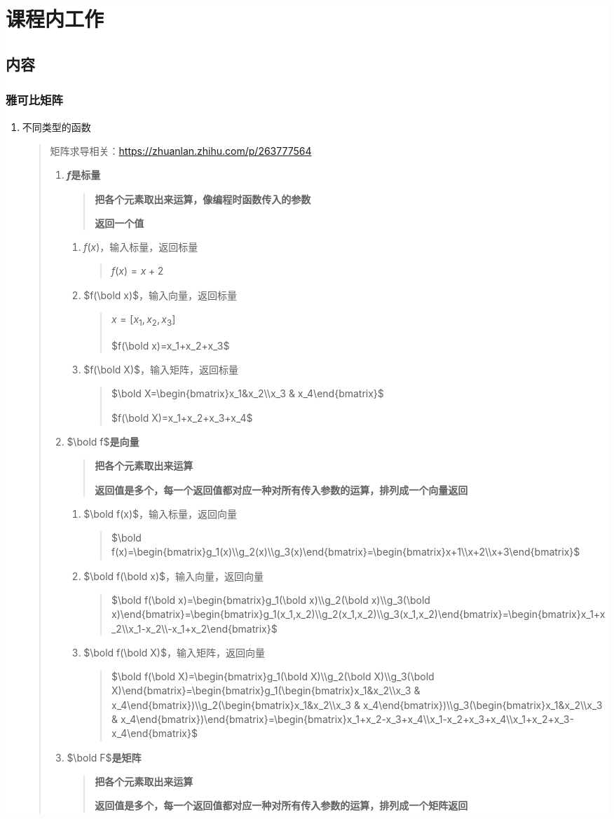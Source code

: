 # 课程内工作

## 内容

### 雅可比矩阵

1. 不同类型的函数

    > 矩阵求导相关：https://zhuanlan.zhihu.com/p/263777564
    >
    > 1. **$f$是标量**
    >
    >     > **把各个元素取出来运算，像编程时函数传入的参数**
    >     >
    >     > **返回一个值**
    >
    >     1. $f(x)$，输入标量，返回标量
    >
    >         > $f(x)=x+2$
    >
    >     2. $f(\bold x)$，输入向量，返回标量
    >
    >         > $x=[x_1,x_2,x_3]$
    >         >
    >         > $f(\bold x)=x_1+x_2+x_3$
    >
    >     3. $f(\bold X)$，输入矩阵，返回标量
    >
    >         > $\bold X=\begin{bmatrix}x_1&x_2\\x_3 & x_4\end{bmatrix}$
    >         >
    >         > $f(\bold X)=x_1+x_2+x_3+x_4$
    >
    > 2. $\bold f$**是向量**
    >
    >     > **把各个元素取出来运算**
    >     >
    >     > **返回值是多个，每一个返回值都对应一种对所有传入参数的运算，排列成一个向量返回**
    >
    >     1. $\bold f(x)$，输入标量，返回向量
    >
    >         > $\bold f(x)=\begin{bmatrix}g_1(x)\\g_2(x)\\g_3(x)\end{bmatrix}=\begin{bmatrix}x+1\\x+2\\x+3\end{bmatrix}$
    >
    >     2. $\bold f(\bold x)$，输入向量，返回向量
    >
    >         > $\bold f(\bold x)=\begin{bmatrix}g_1(\bold x)\\g_2(\bold x)\\g_3(\bold x)\end{bmatrix}=\begin{bmatrix}g_1(x_1,x_2)\\g_2(x_1,x_2)\\g_3(x_1,x_2)\end{bmatrix}=\begin{bmatrix}x_1+x_2\\x_1-x_2\\-x_1+x_2\end{bmatrix}$
    >
    >     3. $\bold f(\bold X)$，输入矩阵，返回向量
    >
    >         > $\bold f(\bold X)=\begin{bmatrix}g_1(\bold X)\\g_2(\bold X)\\g_3(\bold X)\end{bmatrix}=\begin{bmatrix}g_1(\begin{bmatrix}x_1&x_2\\x_3 & x_4\end{bmatrix})\\g_2(\begin{bmatrix}x_1&x_2\\x_3 & x_4\end{bmatrix})\\g_3(\begin{bmatrix}x_1&x_2\\x_3 & x_4\end{bmatrix})\end{bmatrix}=\begin{bmatrix}x_1+x_2-x_3+x_4\\x_1-x_2+x_3+x_4\\x_1+x_2+x_3-x_4\end{bmatrix}$
    >
    > 3. $\bold F$**是矩阵**
    >
    >     > **把各个元素取出来运算**
    >     >
    >     > **返回值是多个，每一个返回值都对应一种对所有传入参数的运算，排列成一个矩阵返回**
